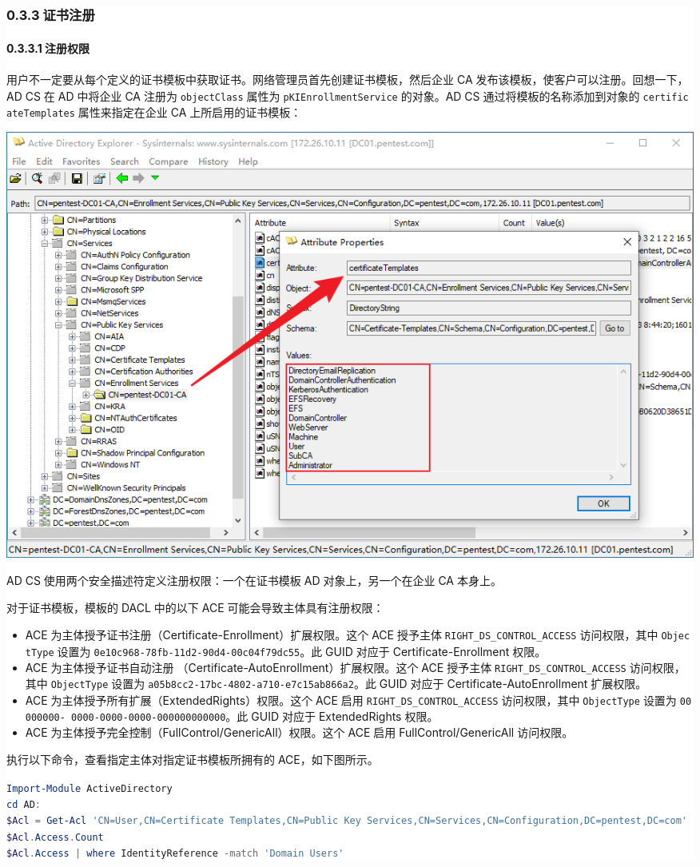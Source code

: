 ### 0.3.3 证书注册

#### 0.3.3.1 注册权限

用户不一定要从每个定义的证书模板中获取证书。网络管理员首先创建证书模板，然后企业 CA 发布该模板，使客户可以注册。回想一下，AD CS 在 AD 中将企业 CA 注册为 `objectClass` 属性为 `pKIEnrollmentService` 的对象。AD CS 通过将模板的名称添加到对象的 `certificateTemplates` 属性来指定在企业 CA 上所启用的证书模板：

![](/assets/posts/2022-03-25-attack-surface-mining-for-ad-cs/vtWrepFZD2s7TEx.png)

AD CS 使用两个安全描述符定义注册权限：一个在证书模板 AD 对象上，另一个在企业 CA 本身上。

对于证书模板，模板的 DACL 中的以下 ACE 可能会导致主体具有注册权限：

-  ACE 为主体授予证书注册（Certificate-Enrollment）扩展权限。这个 ACE 授予主体 `RIGHT_DS_CONTROL_ACCESS` 访问权限，其中 `ObjectType` 设置为 `0e10c968-78fb-11d2-90d4-00c04f79dc55`。此 GUID 对应于 Certificate-Enrollment 权限。
-  ACE 为主体授予证书自动注册 （Certificate-AutoEnrollment）扩展权限。这个 ACE 授予主体 `RIGHT_DS_CONTROL_ACCESS` 访问权限，其中 `ObjectType` 设置为 `a05b8cc2-17bc-4802-a710-e7c15ab866a2`。此 GUID 对应于 Certificate-AutoEnrollment 扩展权限。
-  ACE 为主体授予所有扩展（ExtendedRights）权限。这个 ACE 启用 `RIGHT_DS_CONTROL_ACCESS` 访问权限，其中 `ObjectType` 设置为 `00000000- 0000-0000-0000-000000000000`。此 GUID 对应于 ExtendedRights 权限。
-  ACE 为主体授予完全控制（FullControl/GenericAll）权限。这个 ACE 启用 FullControl/GenericAll 访问权限。

执行以下命令，查看指定主体对指定证书模板所拥有的 ACE，如下图所示。

```powershell
Import-Module ActiveDirectory
cd AD:
$Acl = Get-Acl 'CN=User,CN=Certificate Templates,CN=Public Key Services,CN=Services,CN=Configuration,DC=pentest,DC=com'
$Acl.Access.Count
$Acl.Access | where IdentityReference -match 'Domain Users'
```
